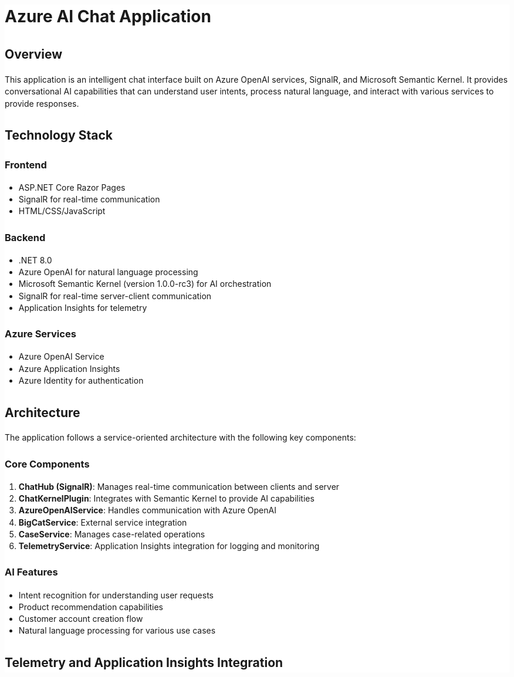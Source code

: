 # Azure AI Chat Application

## Overview
This application is an intelligent chat interface built on Azure OpenAI services, SignalR, and Microsoft Semantic Kernel. It provides conversational AI capabilities that can understand user intents, process natural language, and interact with various services to provide responses.

## Technology Stack

### Frontend
- ASP.NET Core Razor Pages
- SignalR for real-time communication
- HTML/CSS/JavaScript

### Backend
- .NET 8.0
- Azure OpenAI for natural language processing
- Microsoft Semantic Kernel (version 1.0.0-rc3) for AI orchestration
- SignalR for real-time server-client communication
- Application Insights for telemetry

### Azure Services
- Azure OpenAI Service
- Azure Application Insights
- Azure Identity for authentication

## Architecture

The application follows a service-oriented architecture with the following key components:

### Core Components

1. **ChatHub (SignalR)**: Manages real-time communication between clients and server
2. **ChatKernelPlugin**: Integrates with Semantic Kernel to provide AI capabilities
3. **AzureOpenAIService**: Handles communication with Azure OpenAI
4. **BigCatService**: External service integration
5. **CaseService**: Manages case-related operations
6. **TelemetryService**: Application Insights integration for logging and monitoring

### AI Features

- Intent recognition for understanding user requests
- Product recommendation capabilities
- Customer account creation flow
- Natural language processing for various use cases

## Telemetry and Application Insights Integration
